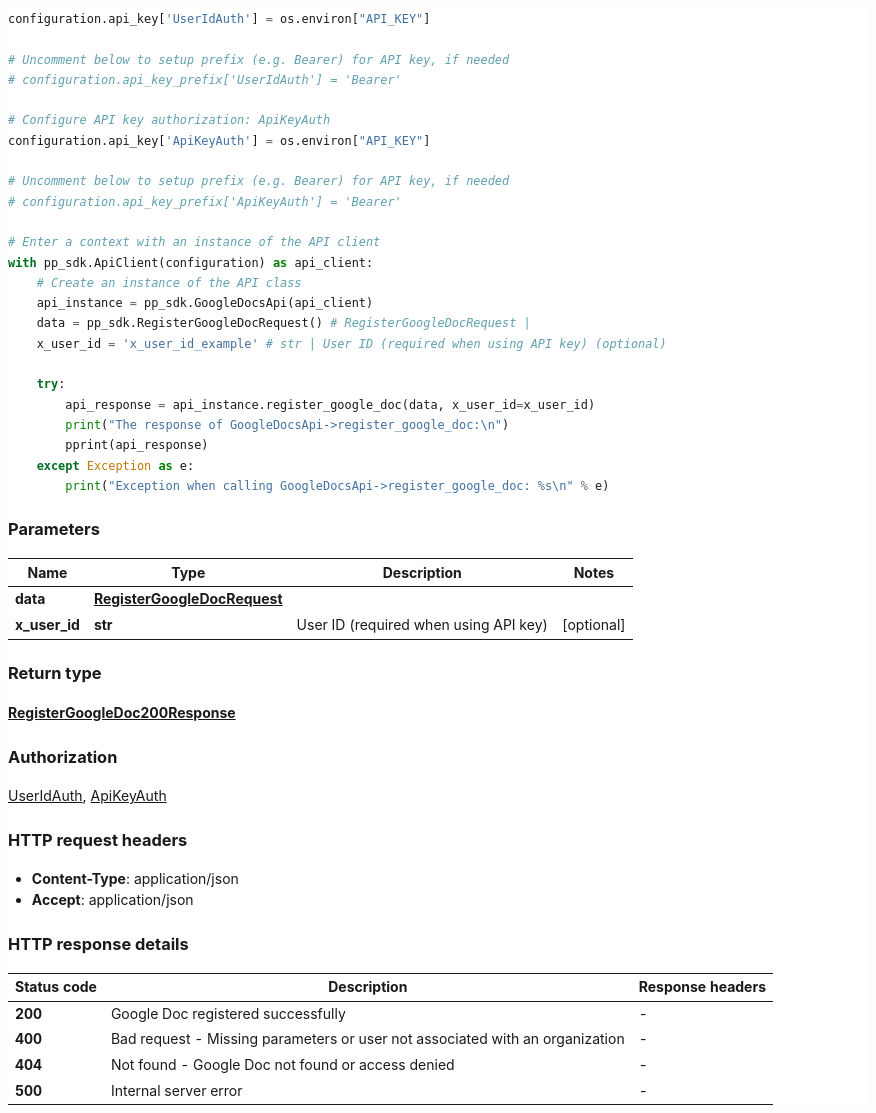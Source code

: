 ```python
configuration.api_key['UserIdAuth'] = os.environ["API_KEY"]

# Uncomment below to setup prefix (e.g. Bearer) for API key, if needed
# configuration.api_key_prefix['UserIdAuth'] = 'Bearer'

# Configure API key authorization: ApiKeyAuth
configuration.api_key['ApiKeyAuth'] = os.environ["API_KEY"]

# Uncomment below to setup prefix (e.g. Bearer) for API key, if needed
# configuration.api_key_prefix['ApiKeyAuth'] = 'Bearer'

# Enter a context with an instance of the API client
with pp_sdk.ApiClient(configuration) as api_client:
    # Create an instance of the API class
    api_instance = pp_sdk.GoogleDocsApi(api_client)
    data = pp_sdk.RegisterGoogleDocRequest() # RegisterGoogleDocRequest | 
    x_user_id = 'x_user_id_example' # str | User ID (required when using API key) (optional)

    try:
        api_response = api_instance.register_google_doc(data, x_user_id=x_user_id)
        print("The response of GoogleDocsApi->register_google_doc:\n")
        pprint(api_response)
    except Exception as e:
        print("Exception when calling GoogleDocsApi->register_google_doc: %s\n" % e)
```



### Parameters


Name | Type | Description  | Notes
------------- | ------------- | ------------- | -------------
 **data** | [**RegisterGoogleDocRequest**](RegisterGoogleDocRequest.md)|  | 
 **x_user_id** | **str**| User ID (required when using API key) | [optional] 

### Return type

[**RegisterGoogleDoc200Response**](RegisterGoogleDoc200Response.md)

### Authorization

[UserIdAuth](../README.md#UserIdAuth), [ApiKeyAuth](../README.md#ApiKeyAuth)

### HTTP request headers

 - **Content-Type**: application/json
 - **Accept**: application/json

### HTTP response details

| Status code | Description | Response headers |
|-------------|-------------|------------------|
**200** | Google Doc registered successfully |  -  |
**400** | Bad request - Missing parameters or user not associated with an organization |  -  |
**404** | Not found - Google Doc not found or access denied |  -  |
**500** | Internal server error |  -  |
